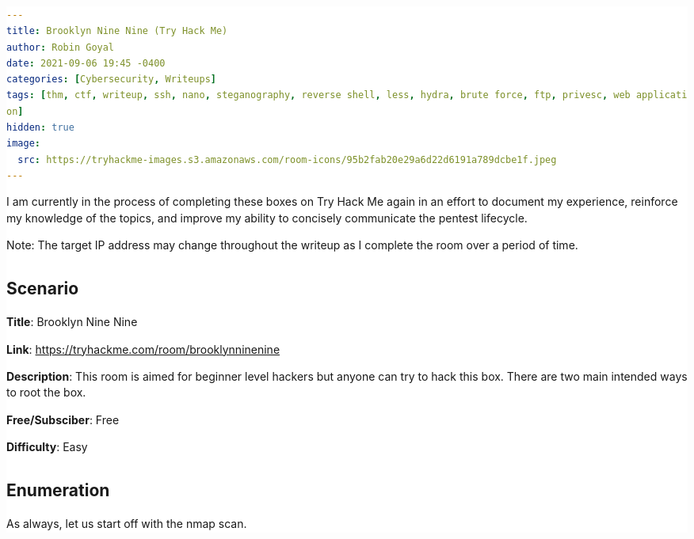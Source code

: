 ```yaml
---
title: Brooklyn Nine Nine (Try Hack Me)
author: Robin Goyal
date: 2021-09-06 19:45 -0400
categories: [Cybersecurity, Writeups]
tags: [thm, ctf, writeup, ssh, nano, steganography, reverse shell, less, hydra, brute force, ftp, privesc, web application]
hidden: true
image:
  src: https://tryhackme-images.s3.amazonaws.com/room-icons/95b2fab20e29a6d22d6191a789dcbe1f.jpeg
---
```


I am currently in the process of completing these boxes on Try Hack Me again in an effort to document my experience, reinforce my knowledge of the topics, and improve my ability to concisely communicate the pentest lifecycle.

Note: The target IP address may change throughout the writeup as I complete the room over a period of time.

## Scenario

**Title**: Brooklyn Nine Nine

**Link**: https://tryhackme.com/room/brooklynninenine

**Description**: This room is aimed for beginner level hackers but anyone can try to hack this box. There are two main intended ways to root the box.

**Free/Subsciber**: Free

**Difficulty**: Easy


## Enumeration

As always, let us start off with the nmap scan.


[^stegseek]: <https://github.com/RickdeJager/stegseek>
[^gtfobins]: <https://gtfobins.github.io/gtfobins/nano/#sudo>
[^reverse-shell]: <https://github.com/swisskyrepo/PayloadsAllTheThings>
[^gtfobins-less]: <https://gtfobins.github.io/gtfobins/less/#sudo>